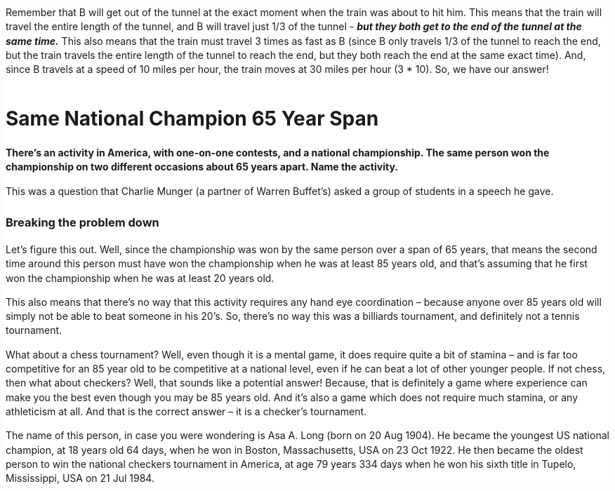 Remember that B will get out of the tunnel at the exact moment when the train was about to hit him. This means that the train will travel the entire length of the tunnel, and B will travel just 1/3 of the tunnel - ***but they both get to the end of the tunnel at the same time.*** This also means that the train must travel 3 times as fast as B (since B only travels 1/3 of the tunnel to reach the end, but the train travels the entire length of the tunnel to reach the end, but they both reach the end at the same exact time). And, since B travels at a speed of 10 miles per hour, the train moves at 30 miles per hour (3 * 10). So, we have our answer!

# Same National Champion 65 Year Span

**There’s an activity in America, with one-on-one contests, and a national championship. The same person won the championship on two different occasions about 65 years apart. Name the activity.**

This was a question that Charlie Munger (a partner of Warren Buffet’s) asked a group of students in a speech he gave. 

### Breaking the problem down
Let’s figure this out. Well, since the championship was won by the same person over a span of 65 years, that means the second time around this person must have won the championship when he was at least 85 years old, and that’s assuming that he first won the championship when he was at least 20 years old.

This also means that there’s no way that this activity requires any hand eye coordination – because anyone over 85 years old will simply not be able to beat someone in his 20’s. So, there’s no way this was a billiards tournament, and definitely not a tennis tournament.

What about a chess tournament? Well, even though it is a mental game, it does require quite a bit of stamina – and is far too competitive for an 85 year old to be competitive at a national level, even if he can beat a lot of other younger people. If not chess, then what about checkers? Well, that sounds like a potential answer! Because, that is definitely a game where experience can make you the best even though you may be 85 years old. And it’s also a game which does not require much stamina, or any athleticism at all. And that is the correct answer – it is a checker’s tournament.

The name of this person, in case you were wondering is Asa A. Long (born on 20 Aug 1904). He became the youngest US national champion, at 18 years old 64 days, when he won in Boston, Massachusetts, USA on 23 Oct 1922. He then became the oldest person to win the national checkers tournament in America, at age 79 years 334 days when he won his sixth title in Tupelo, Mississippi, USA on 21 Jul 1984.

